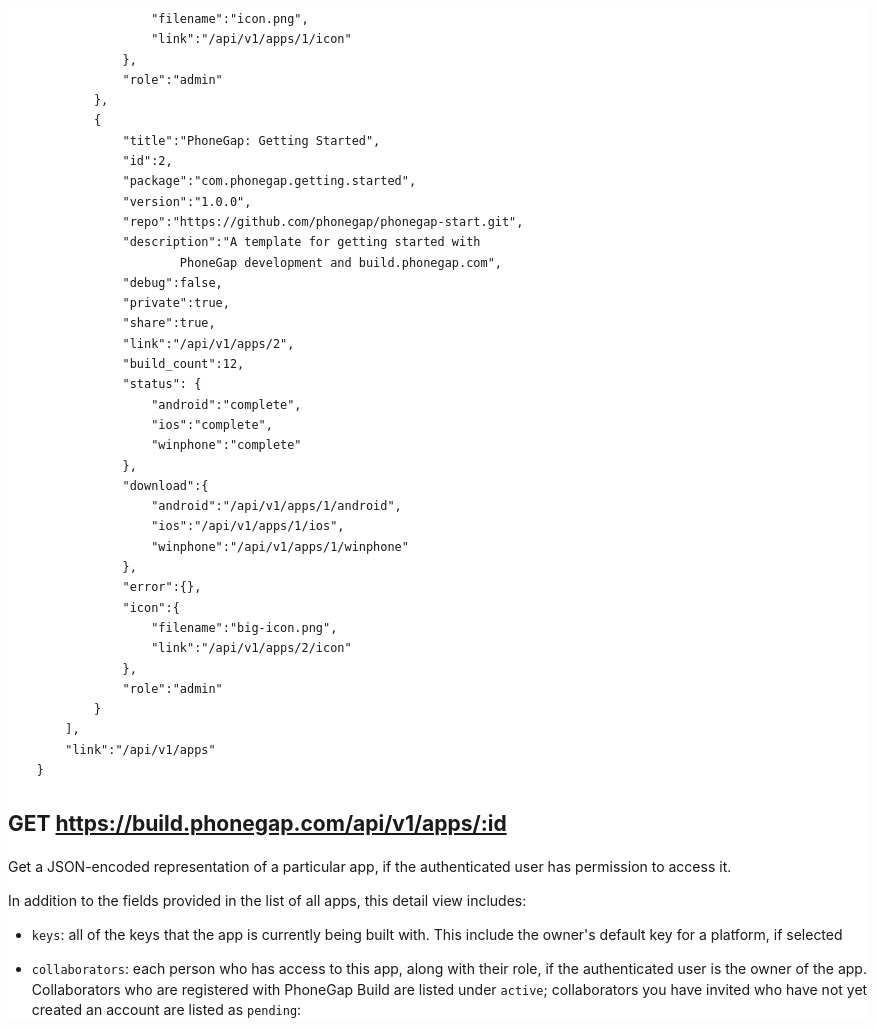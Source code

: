                         "filename":"icon.png",
                        "link":"/api/v1/apps/1/icon"
                    },
                    "role":"admin"
                },
                {
                    "title":"PhoneGap: Getting Started",
                    "id":2,
                    "package":"com.phonegap.getting.started",
                    "version":"1.0.0",
                    "repo":"https://github.com/phonegap/phonegap-start.git",
                    "description":"A template for getting started with
                            PhoneGap development and build.phonegap.com",
                    "debug":false,
                    "private":true,
                    "share":true,
                    "link":"/api/v1/apps/2",
                    "build_count":12,
                    "status": {
                        "android":"complete",
                        "ios":"complete",
                        "winphone":"complete"
                    },
                    "download":{
                        "android":"/api/v1/apps/1/android",
                        "ios":"/api/v1/apps/1/ios",
                        "winphone":"/api/v1/apps/1/winphone"
                    },
                    "error":{},
                    "icon":{
                        "filename":"big-icon.png",
                        "link":"/api/v1/apps/2/icon"
                    },
                    "role":"admin"
                }
            ],
            "link":"/api/v1/apps"
        }


## GET https://build.phonegap.com/api/v1/apps/:id

Get a JSON-encoded representation of a particular app, if the
authenticated user has permission to access it.

In addition to the fields provided in the list of all apps, this
detail view includes:

* `keys`: all of the keys that the app is currently being built
  with. This include the owner's default key for a platform, if
  selected

* `collaborators`: each person who has access to this app, along with
  their role, if the authenticated user is the owner of the app.
  Collaborators who are registered with PhoneGap Build are listed
  under `active`; collaborators you have invited who have not yet
  created an account are listed as `pending`:
